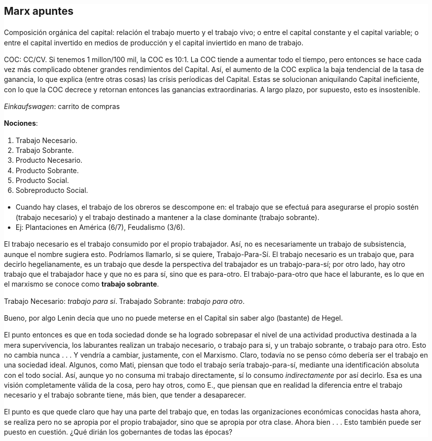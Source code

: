 ## Marx apuntes

Composición orgánica del capital: relación el trabajo muerto y el trabajo vivo; o entre el capital constante y el capital variable; o entre el capital invertido en medios de producción y el capital inviertido en mano de trabajo. 

COC: CC/CV. Si tenemos 1 millon/100 mil, la COC es 10:1. La COC tiende a aumentar todo el tiempo, pero entonces se hace cada vez más complicado obtener grandes rendimientos del Capital. Así, el aumento de la COC explica la baja tendencial de la tasa de ganancia, lo que explica (entre otras cosas) las crísis períodicas del Capital. Estas se solucionan aniquilando Capital ineficiente, con lo que la COC decrece y retornan entonces las ganancias extraordinarias. A largo plazo, por supuesto, esto es insostenible. 

_Einkaufswagen_: carrito de compras

__Nociones__: 

1. Trabajo Necesario. 
2. Trabajo Sobrante. 
3. Producto Necesario. 
4. Producto Sobrante. 
5. Producto Social. 
6. Sobreproducto Social. 

- Cuando hay clases, el trabajo de los obreros se descompone en: el trabajo que se efectuá para asegurarse el propio sostén (trabajo necesario) y el trabajo destinado a mantener a la clase dominante (trabajo sobrante). 
- Ej: Plantaciones en América (6/7), Feudalismo (3/6). 

El trabajo necesario es el trabajo consumido por el propio trabajador. Así, no es necesariamente un trabajo de subsistencia, aunque el nombre sugiera esto. Podríamos llamarlo, si se quiere, Trabajo-Para-Sí. El trabajo necesario es un trabajo que, para decirlo hegelianamente, es un trabajo que desde la perspectiva del trabajador es un trabajo-para-sí; por otro lado, hay otro trabajo que el trabajador hace y que no es para sí, sino que es para-otro. El trabajo-para-otro que hace el laburante, es lo que en el marxismo se conoce como __trabajo sobrante__. 

Trabajo Necesario: _trabajo para si_. 
Trabajado Sobrante: _trabajo para otro_. 

Bueno, por algo Lenin decía que uno no puede meterse en el Capital sin saber algo (bastante) de Hegel. 

El punto entonces es que en toda sociedad donde se ha logrado sobrepasar el nivel de una actividad productiva destinada a la mera supervivencia, los laburantes realizan un trabajo necesario, o trabajo para si, y un trabajo sobrante, o trabajo para otro. Esto no cambia nunca . . .  Y vendría a cambiar, justamente, con el Marxismo. Claro, todavía no se penso cómo debería ser el trabajo en una sociedad ideal. Algunos, como Mati, piensan que todo el trabajo sería trabajo-para-sí, mediante una identificación absoluta con el todo social. Así, aunque yo no consuma mi trabajo directamente, sí lo consumo _indirectamente_ por así decirlo. Esa es una visión completamente válida de la cosa, pero hay otros, como E., que piensan que en realidad la diferencia entre el trabajo necesario y el trabajo sobrante tiene, más bien, que tender a desaparecer. 

El punto es que quede claro que hay una parte del trabajo que, en todas las organizaciones económicas conocidas hasta ahora, se realiza pero no se apropia por el propio trabajador, sino que se apropia por otra clase. Ahora bien . . .  Esto también puede ser puesto en cuestión. ¿Qué dirián los gobernantes de todas las épocas? 
